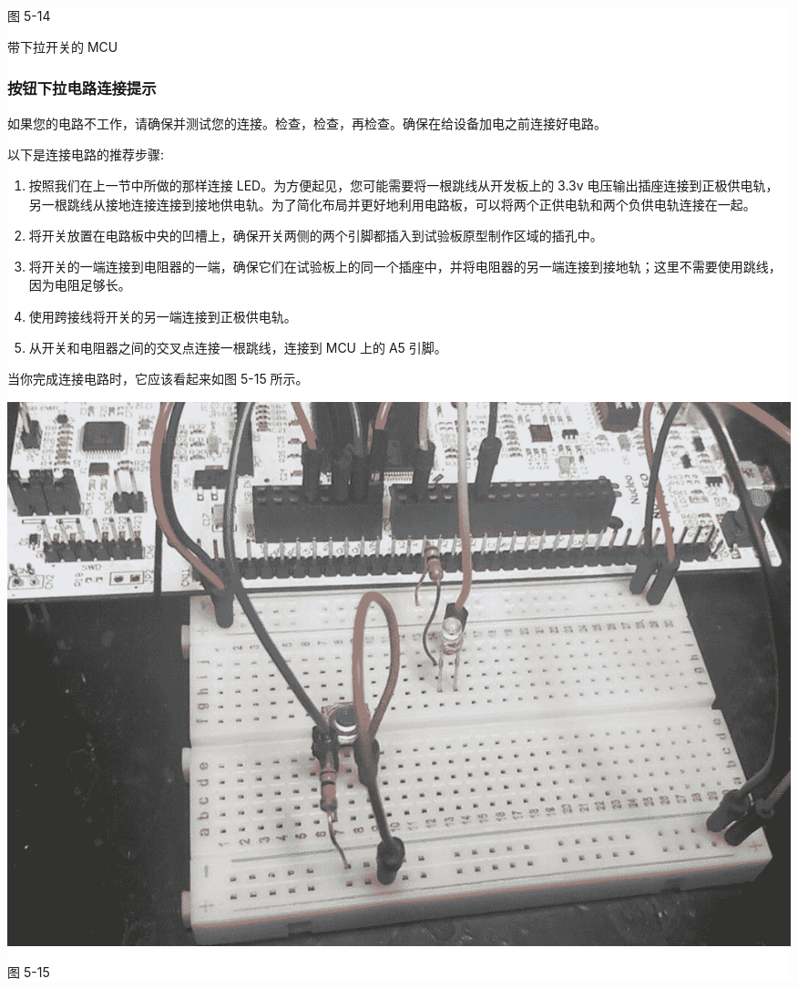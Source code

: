 图 5-14

带下拉开关的 MCU

### 按钮下拉电路连接提示

如果您的电路不工作，请确保并测试您的连接。检查，检查，再检查。确保在给设备加电之前连接好电路。

以下是连接电路的推荐步骤:

1.  按照我们在上一节中所做的那样连接 LED。为方便起见，您可能需要将一根跳线从开发板上的 3.3v 电压输出插座连接到正极供电轨，另一根跳线从接地连接连接到接地供电轨。为了简化布局并更好地利用电路板，可以将两个正供电轨和两个负供电轨连接在一起。

2.  将开关放置在电路板中央的凹槽上，确保开关两侧的两个引脚都插入到试验板原型制作区域的插孔中。

3.  将开关的一端连接到电阻器的一端，确保它们在试验板上的同一个插座中，并将电阻器的另一端连接到接地轨；这里不需要使用跳线，因为电阻足够长。

4.  使用跨接线将开关的另一端连接到正极供电轨。

5.  从开关和电阻器之间的交叉点连接一根跳线，连接到 MCU 上的 A5 引脚。

当你完成连接电路时，它应该看起来如图 5-15 所示。

![img/511128_1_En_5_Fig15_HTML.jpg](img/511128_1_En_5_Fig15_HTML.jpg)

图 5-15
